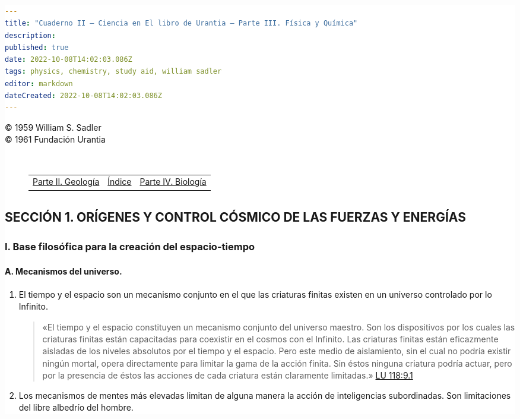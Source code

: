 ```yaml
---
title: "Cuaderno II — Ciencia en El libro de Urantia — Parte III. Física y Química"
description: 
published: true
date: 2022-10-08T14:02:03.086Z
tags: physics, chemistry, study aid, william sadler
editor: markdown
dateCreated: 2022-10-08T14:02:03.086Z
---
```


<p class="v-card v-sheet theme--light grey lighten-3 px-2">© 1959 William S. Sadler<br>© 1961 Fundación Urantia</p>

<br>

<figure class="table chapter-navigator">
	<table>
		<tbody>
			<tr>
				<td><a href="/es/article/William_S_Sadler/Workbook_2_Science/2"><span class="mdi mdi-arrow-left-drop-circle"></span><span class="pl-2">Parte II. Geología</span></a></td>
				<td><a href="/es/article/William_S_Sadler/Workbook_2_Science#índice"><span class="mdi mdi-book-open-variant"></span><span class="pl-2">Índice</span></a></td>
				<td><a href="/es/article/William_S_Sadler/Workbook_2_Science/4"><span class="pr-2">Parte IV. Biología</span><span class="mdi mdi-arrow-right-drop-circle"></span></a></td>
			</tr>
		</tbody>
	</table>
</figure>

## SECCIÓN 1. ORÍGENES Y CONTROL CÓSMICO DE LAS FUERZAS Y ENERGÍAS

### I. **Base filosófica para la creación del espacio-tiempo**

#### A. Mecanismos del universo.

1. El tiempo y el espacio son un mecanismo conjunto en el que las criaturas finitas existen en un universo controlado por lo Infinito.

	> «El tiempo y el espacio constituyen un mecanismo conjunto del universo maestro. Son los dispositivos por los cuales las criaturas finitas están capacitadas para coexistir en el cosmos con el Infinito. Las criaturas finitas están eficazmente aisladas de los niveles absolutos por el tiempo y el espacio. Pero este medio de aislamiento, sin el cual no podría existir ningún mortal, opera directamente para limitar la gama de la acción finita. Sin éstos ninguna criatura podría actuar, pero por la presencia de éstos las acciones de cada criatura están claramente limitadas.» <a id="s34_576"></a>[LU 118:9.1](/es/The_Urantia_Book/118#p9_1)

2. Los mecanismos de mentes más elevadas limitan de alguna manera la acción de inteligencias subordinadas. Son limitaciones del libre albedrío del hombre.
